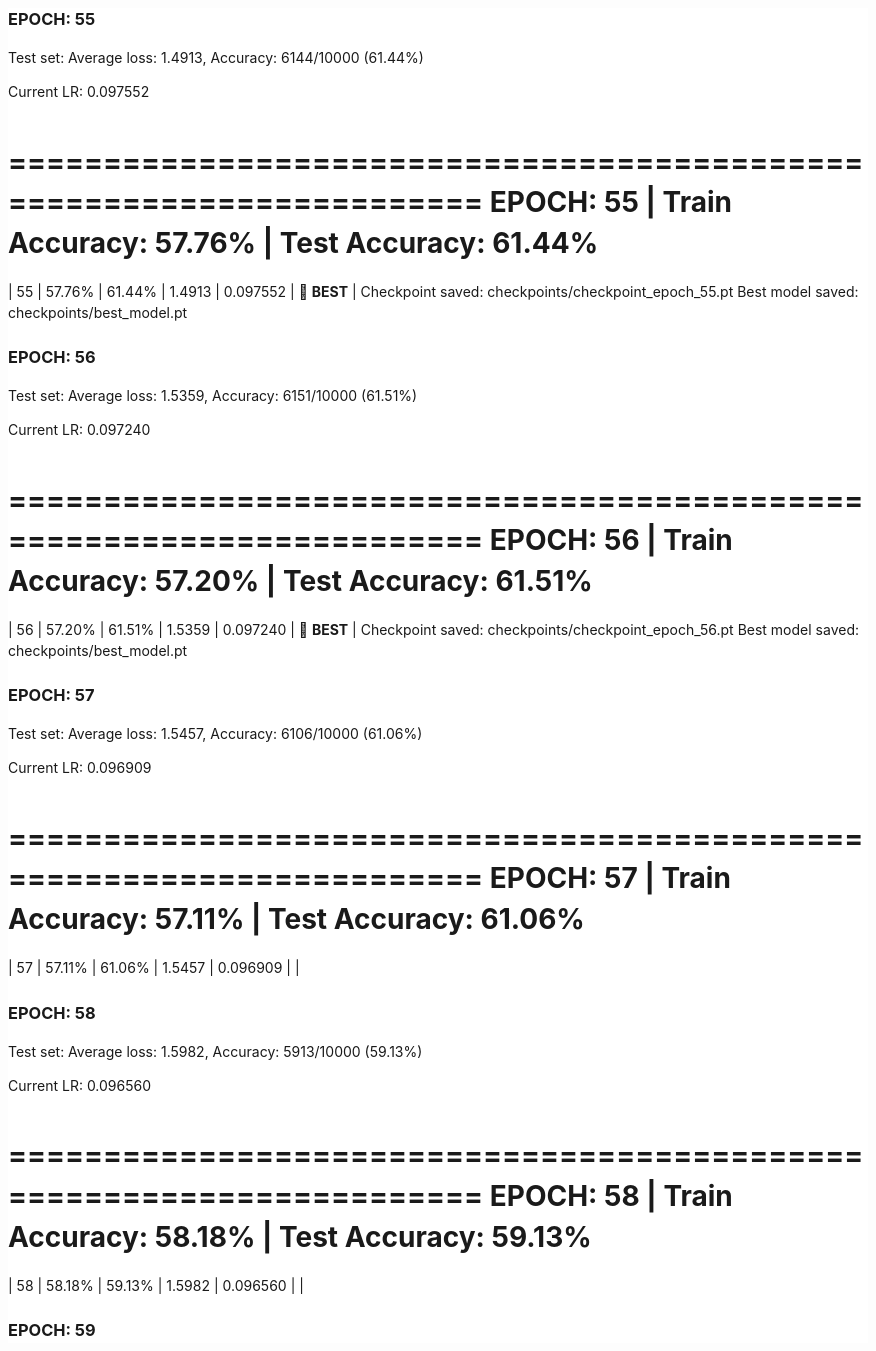 ### EPOCH: 55

Test set: Average loss: 1.4913, Accuracy: 6144/10000 (61.44%)

Current LR: 0.097552

======================================================================
EPOCH:  55 | Train Accuracy:  57.76% | Test Accuracy:  61.44%
======================================================================

|    55 |    57.76% |   61.44% |   1.4913 | 0.097552 | 🎯 **BEST** |
Checkpoint saved: checkpoints/checkpoint_epoch_55.pt
Best model saved: checkpoints/best_model.pt

### EPOCH: 56

Test set: Average loss: 1.5359, Accuracy: 6151/10000 (61.51%)

Current LR: 0.097240

======================================================================
EPOCH:  56 | Train Accuracy:  57.20% | Test Accuracy:  61.51%
======================================================================

|    56 |    57.20% |   61.51% |   1.5359 | 0.097240 | 🎯 **BEST** |
Checkpoint saved: checkpoints/checkpoint_epoch_56.pt
Best model saved: checkpoints/best_model.pt

### EPOCH: 57

Test set: Average loss: 1.5457, Accuracy: 6106/10000 (61.06%)

Current LR: 0.096909

======================================================================
EPOCH:  57 | Train Accuracy:  57.11% | Test Accuracy:  61.06%
======================================================================

|    57 |    57.11% |   61.06% |   1.5457 | 0.096909 |  |

### EPOCH: 58

Test set: Average loss: 1.5982, Accuracy: 5913/10000 (59.13%)

Current LR: 0.096560

======================================================================
EPOCH:  58 | Train Accuracy:  58.18% | Test Accuracy:  59.13%
======================================================================

|    58 |    58.18% |   59.13% |   1.5982 | 0.096560 |  |

### EPOCH: 59
